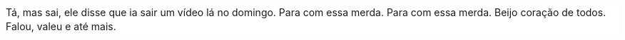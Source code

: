 Tá, mas sai, ele disse que ia sair um
vídeo lá no domingo. Para com essa
merda. Para com essa merda. Beijo
coração de todos. Falou, valeu e até
mais.